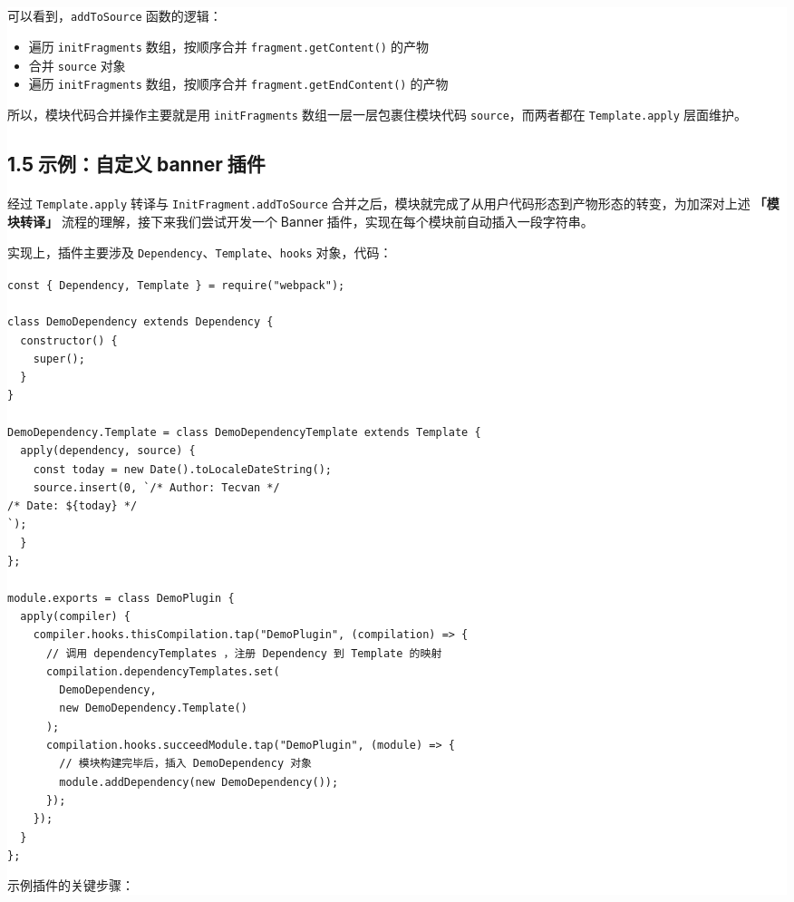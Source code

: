 ```
```

可以看到，`addToSource` 函数的逻辑：

- 遍历 `initFragments` 数组，按顺序合并 `fragment.getContent()` 的产物
- 合并 `source` 对象
- 遍历 `initFragments` 数组，按顺序合并 `fragment.getEndContent()` 的产物

所以，模块代码合并操作主要就是用 `initFragments` 数组一层一层包裹住模块代码 `source`，而两者都在 `Template.apply` 层面维护。

## 1.5 示例：自定义 banner 插件

经过 `Template.apply` 转译与 `InitFragment.addToSource` 合并之后，模块就完成了从用户代码形态到产物形态的转变，为加深对上述 **「模块转译」** 流程的理解，接下来我们尝试开发一个 Banner 插件，实现在每个模块前自动插入一段字符串。

实现上，插件主要涉及 `Dependency`、`Template`、`hooks` 对象，代码：

```
const { Dependency, Template } = require("webpack");

class DemoDependency extends Dependency {
  constructor() {
    super();
  }
}

DemoDependency.Template = class DemoDependencyTemplate extends Template {
  apply(dependency, source) {
    const today = new Date().toLocaleDateString();
    source.insert(0, `/* Author: Tecvan */
/* Date: ${today} */
`);
  }
};

module.exports = class DemoPlugin {
  apply(compiler) {
    compiler.hooks.thisCompilation.tap("DemoPlugin", (compilation) => {
      // 调用 dependencyTemplates ，注册 Dependency 到 Template 的映射
      compilation.dependencyTemplates.set(
        DemoDependency,
        new DemoDependency.Template()
      );
      compilation.hooks.succeedModule.tap("DemoPlugin", (module) => {
        // 模块构建完毕后，插入 DemoDependency 对象
        module.addDependency(new DemoDependency());
      });
    });
  }
};
```

示例插件的关键步骤：
